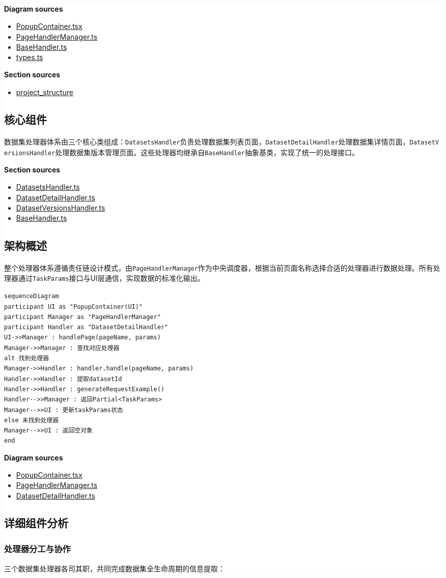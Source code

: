 ```mermaid
```

**Diagram sources**
- [PopupContainer.tsx](file://src/components/PopupContainer.tsx)
- [PageHandlerManager.ts](file://src/handlers/PageHandlerManager.ts)
- [BaseHandler.ts](file://src/handlers/BaseHandler.ts)
- [types.ts](file://src/types/index.ts)

**Section sources**
- [project_structure](file://project_structure)

## 核心组件
数据集处理器体系由三个核心类组成：`DatasetsHandler`负责处理数据集列表页面，`DatasetDetailHandler`处理数据集详情页面，`DatasetVersionsHandler`处理数据集版本管理页面。这些处理器均继承自`BaseHandler`抽象基类，实现了统一的处理接口。

**Section sources**
- [DatasetsHandler.ts](file://src/handlers/pages/DatasetsHandler.ts)
- [DatasetDetailHandler.ts](file://src/handlers/pages/DatasetDetailHandler.ts)
- [DatasetVersionsHandler.ts](file://src/handlers/pages/DatasetVersionsHandler.ts)
- [BaseHandler.ts](file://src/handlers/BaseHandler.ts)

## 架构概述
整个处理器体系遵循责任链设计模式，由`PageHandlerManager`作为中央调度器，根据当前页面名称选择合适的处理器进行数据处理。所有处理器通过`TaskParams`接口与UI层通信，实现数据的标准化输出。

```mermaid
sequenceDiagram
participant UI as "PopupContainer(UI)"
participant Manager as "PageHandlerManager"
participant Handler as "DatasetDetailHandler"
UI->>Manager : handlePage(pageName, params)
Manager->>Manager : 查找对应处理器
alt 找到处理器
Manager->>Handler : handler.handle(pageName, params)
Handler->>Handler : 提取datasetId
Handler->>Handler : generateRequestExample()
Handler-->>Manager : 返回Partial<TaskParams>
Manager-->>UI : 更新taskParams状态
else 未找到处理器
Manager-->>UI : 返回空对象
end
```

**Diagram sources**
- [PopupContainer.tsx](file://src/components/PopupContainer.tsx#L20-L566)
- [PageHandlerManager.ts](file://src/handlers/PageHandlerManager.ts#L80-L100)
- [DatasetDetailHandler.ts](file://src/handlers/pages/DatasetDetailHandler.ts#L8-L21)

## 详细组件分析

### 处理器分工与协作
三个数据集处理器各司其职，共同完成数据集全生命周期的信息提取：
